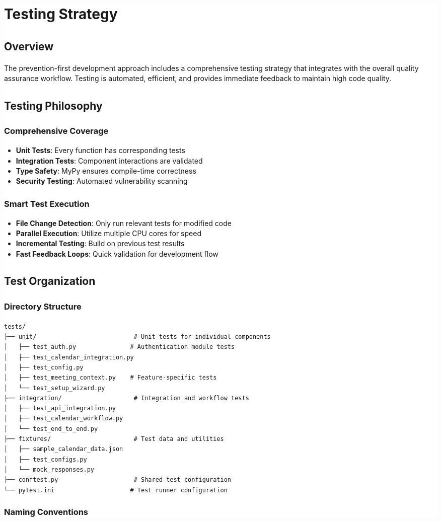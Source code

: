 # Testing Strategy

## Overview

The prevention-first development approach includes a comprehensive testing strategy that integrates with the overall quality assurance workflow. Testing is automated, efficient, and provides immediate feedback to maintain high code quality.

## Testing Philosophy

### Comprehensive Coverage
- **Unit Tests**: Every function has corresponding tests
- **Integration Tests**: Component interactions are validated
- **Type Safety**: MyPy ensures compile-time correctness
- **Security Testing**: Automated vulnerability scanning

### Smart Test Execution
- **File Change Detection**: Only run relevant tests for modified code
- **Parallel Execution**: Utilize multiple CPU cores for speed
- **Incremental Testing**: Build on previous test results
- **Fast Feedback Loops**: Quick validation for development flow

## Test Organization

### Directory Structure

```
tests/
├── unit/                           # Unit tests for individual components
│   ├── test_auth.py               # Authentication module tests
│   ├── test_calendar_integration.py
│   ├── test_config.py
│   ├── test_meeting_context.py    # Feature-specific tests
│   └── test_setup_wizard.py
├── integration/                    # Integration and workflow tests
│   ├── test_api_integration.py
│   ├── test_calendar_workflow.py
│   └── test_end_to_end.py
├── fixtures/                       # Test data and utilities
│   ├── sample_calendar_data.json
│   ├── test_configs.py
│   └── mock_responses.py
├── conftest.py                     # Shared test configuration
└── pytest.ini                     # Test runner configuration
```

### Naming Conventions
